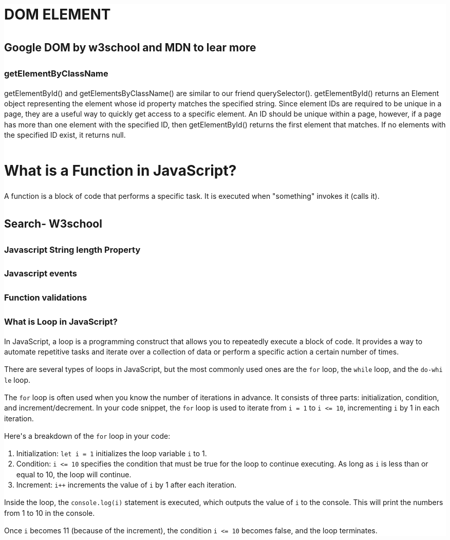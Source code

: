 # DOM ELEMENT

## Google DOM by w3school and MDN to lear more

### getElementByClassName

getElementById() and getElementsByClassName() are similar to our friend querySelector(). getElementById() returns an Element object representing the element whose id property matches the specified string. Since element IDs are required to be unique in a page, they are a useful way to quickly get access to a specific element. An ID should be unique within a page, however, if a page has more than one element with the specified ID, then getElementById() returns the first element that matches. If no elements with the specified ID exist, it returns null.


# What is a Function in JavaScript?

A function is a block of code that performs a specific task. It is executed when "something" invokes it (calls it).

## Search- W3school

### Javascript String length Property 
### Javascript events

### Function validations

### What is Loop in JavaScript?

In JavaScript, a loop is a programming construct that allows you to repeatedly execute a block of code. It provides a way to automate repetitive tasks and iterate over a collection of data or perform a specific action a certain number of times.

There are several types of loops in JavaScript, but the most commonly used ones are the `for` loop, the `while` loop, and the `do-while` loop.

The `for` loop is often used when you know the number of iterations in advance. It consists of three parts: initialization, condition, and increment/decrement. In your code snippet, the `for` loop is used to iterate from `i = 1` to `i <= 10`, incrementing `i` by 1 in each iteration.

Here's a breakdown of the `for` loop in your code:

1. Initialization: `let i = 1` initializes the loop variable `i` to 1.
2. Condition: `i <= 10` specifies the condition that must be true for the loop to continue executing. As long as `i` is less than or equal to 10, the loop will continue.
3. Increment: `i++` increments the value of `i` by 1 after each iteration.

Inside the loop, the `console.log(i)` statement is executed, which outputs the value of `i` to the console. This will print the numbers from 1 to 10 in the console.

Once `i` becomes 11 (because of the increment), the condition `i <= 10` becomes false, and the loop terminates.
